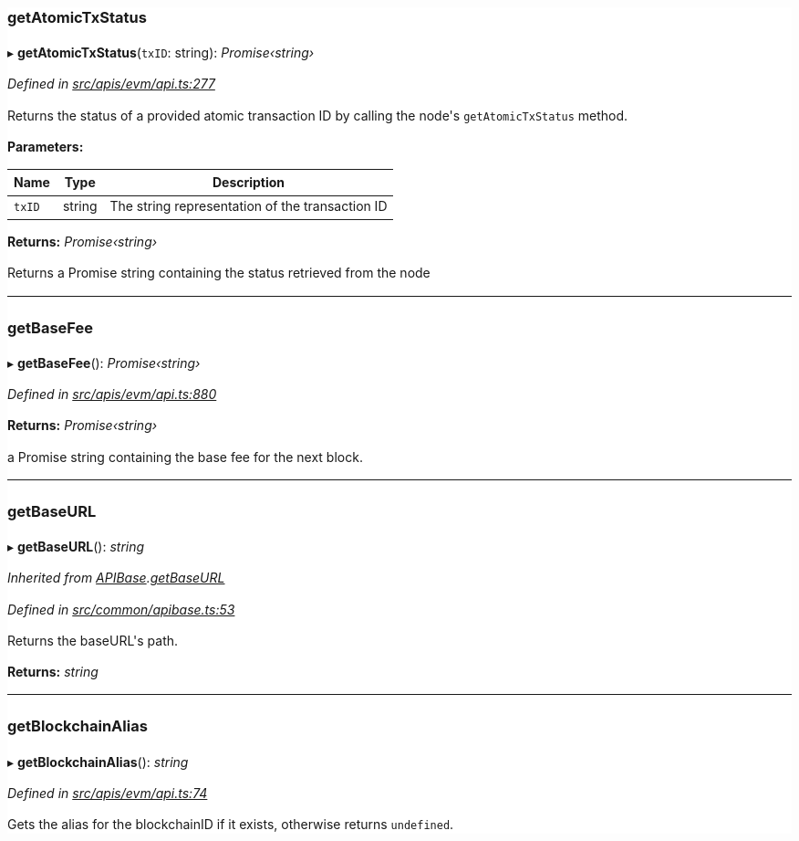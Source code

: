 ###  getAtomicTxStatus

▸ **getAtomicTxStatus**(`txID`: string): *Promise‹string›*

*Defined in [src/apis/evm/api.ts:277](https://github.com/ava-labs/avalanchejs/blob/8c220c6/src/apis/evm/api.ts#L277)*

Returns the status of a provided atomic transaction ID by calling the node's `getAtomicTxStatus` method.

**Parameters:**

Name | Type | Description |
------ | ------ | ------ |
`txID` | string | The string representation of the transaction ID  |

**Returns:** *Promise‹string›*

Returns a Promise string containing the status retrieved from the node

___

###  getBaseFee

▸ **getBaseFee**(): *Promise‹string›*

*Defined in [src/apis/evm/api.ts:880](https://github.com/ava-labs/avalanchejs/blob/8c220c6/src/apis/evm/api.ts#L880)*

**Returns:** *Promise‹string›*

a Promise string containing the base fee for the next block.

___

###  getBaseURL

▸ **getBaseURL**(): *string*

*Inherited from [APIBase](common_apibase.apibase.md).[getBaseURL](common_apibase.apibase.md#getbaseurl)*

*Defined in [src/common/apibase.ts:53](https://github.com/ava-labs/avalanchejs/blob/8c220c6/src/common/apibase.ts#L53)*

Returns the baseURL's path.

**Returns:** *string*

___

###  getBlockchainAlias

▸ **getBlockchainAlias**(): *string*

*Defined in [src/apis/evm/api.ts:74](https://github.com/ava-labs/avalanchejs/blob/8c220c6/src/apis/evm/api.ts#L74)*

Gets the alias for the blockchainID if it exists, otherwise returns `undefined`.
